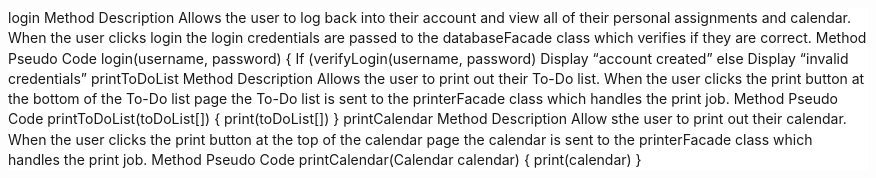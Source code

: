 <td rowspan = "4">login</td>
    <th>Method Description</th>
  </tr>
  <tr>
    <td>Allows the user to log back into their account and view all of their personal assignments and calendar. When the user clicks login the login credentials are passed to the databaseFacade class which verifies if they are correct.</td>
  </tr>
  <tr>
    <th>Method Pseudo Code</th>
  </tr>
  <tr>
    <td>login(username, password) {
  If (verifyLogin(username, password)
Display “account created”
else
Display “invalid credentials”
  </tr>

<td rowspan = "4">printToDoList</td>
    <th>Method Description</th>
  </tr>
  <tr>
    <td>Allows the user to print out their To-Do list. When the user clicks the print button at the bottom of the To-Do list page the To-Do list is sent to the printerFacade class which handles the print job.</td>
  </tr>
  <tr>
    <th>Method Pseudo Code</th>
  </tr>
  <tr>
    <td>printToDoList(toDoList[])  {
  print(toDoList[])
}
  </tr>

<td rowspan = "4">printCalendar</td>
    <th>Method Description</th>
  </tr>
  <tr>
    <td>Allow sthe user to print out their calendar. When the user clicks the print button at the top of the calendar page the calendar is sent to the printerFacade class which handles the print job.</td>
  </tr>
  <tr>
    <th>Method Pseudo Code</th>
  </tr>
  <tr>
    <td>printCalendar(Calendar calendar)  {
  print(calendar)
}
  </tr>
